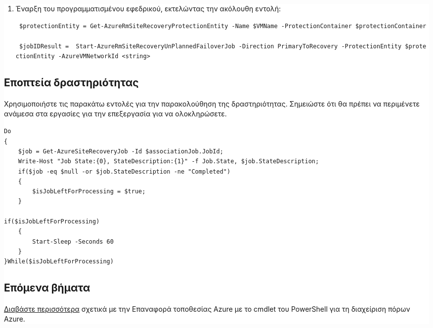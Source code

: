 1. Έναρξη του προγραμματισμένου εφεδρικού, εκτελώντας την ακόλουθη εντολή:

        $protectionEntity = Get-AzureRmSiteRecoveryProtectionEntity -Name $VMName -ProtectionContainer $protectionContainer

        $jobIDResult =  Start-AzureRmSiteRecoveryUnPlannedFailoverJob -Direction PrimaryToRecovery -ProtectionEntity $protectionEntity -AzureVMNetworkId <string>  


## <a name=monitor></a>Εποπτεία δραστηριότητας

Χρησιμοποιήστε τις παρακάτω εντολές για την παρακολούθηση της δραστηριότητας. Σημειώστε ότι θα πρέπει να περιμένετε ανάμεσα στα εργασίες για την επεξεργασία για να ολοκληρώσετε.

    Do
    {
        $job = Get-AzureSiteRecoveryJob -Id $associationJob.JobId;
        Write-Host "Job State:{0}, StateDescription:{1}" -f Job.State, $job.StateDescription;
        if($job -eq $null -or $job.StateDescription -ne "Completed")
        {
            $isJobLeftForProcessing = $true;
        }

    if($isJobLeftForProcessing)
        {
            Start-Sleep -Seconds 60
        }
    }While($isJobLeftForProcessing)



## <a name="next-steps"></a>Επόμενα βήματα

[Διαβάστε περισσότερα](https://msdn.microsoft.com/library/azure/mt637930.aspx) σχετικά με την Επαναφορά τοποθεσίας Azure με το cmdlet του PowerShell για τη διαχείριση πόρων Azure.
